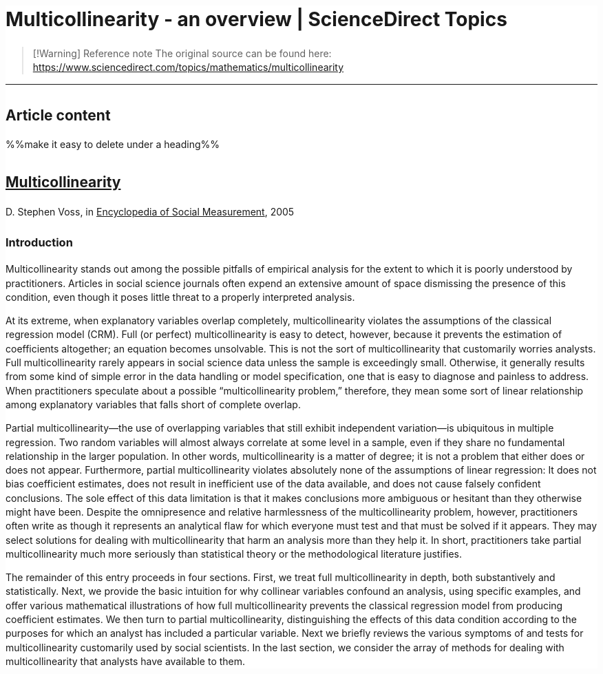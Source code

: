 
# Multicollinearity - an overview | ScienceDirect Topics

> [!Warning] Reference note
> The original source can be found here: https://www.sciencedirect.com/topics/mathematics/multicollinearity

---

## Article content

%%make it easy to delete under a heading%%

## [Multicollinearity](https://www.sciencedirect.com/science/article/pii/B012369398500428X)

D. Stephen Voss, in [Encyclopedia of Social Measurement](https://www.sciencedirect.com/referencework/9780123693983/encyclopedia-of-social-measurement), 2005

### Introduction

Multicollinearity stands out among the possible pitfalls of empirical analysis for the extent to which it is poorly understood by practitioners. Articles in social science journals often expend an extensive amount of space dismissing the presence of this condition, even though it poses little threat to a properly interpreted analysis.

At its extreme, when explanatory variables overlap completely, multicollinearity violates the assumptions of the classical regression model (CRM). Full (or perfect) multicollinearity is easy to detect, however, because it prevents the estimation of coefficients altogether; an equation becomes unsolvable. This is not the sort of multicollinearity that customarily worries analysts. Full multicollinearity rarely appears in social science data unless the sample is exceedingly small. Otherwise, it generally results from some kind of simple error in the data handling or model specification, one that is easy to diagnose and painless to address. When practitioners speculate about a possible “multicollinearity problem,” therefore, they mean some sort of linear relationship among explanatory variables that falls short of complete overlap.

Partial multicollinearity—the use of overlapping variables that still exhibit independent variation—is ubiquitous in multiple regression. Two random variables will almost always correlate at some level in a sample, even if they share no fundamental relationship in the larger population. In other words, multicollinearity is a matter of degree; it is not a problem that either does or does not appear. Furthermore, partial multicollinearity violates absolutely none of the assumptions of linear regression: It does not bias coefficient estimates, does not result in inefficient use of the data available, and does not cause falsely confident conclusions. The sole effect of this data limitation is that it makes conclusions more ambiguous or hesitant than they otherwise might have been. Despite the omnipresence and relative harmlessness of the multicollinearity problem, however, practitioners often write as though it represents an analytical flaw for which everyone must test and that must be solved if it appears. They may select solutions for dealing with multicollinearity that harm an analysis more than they help it. In short, practitioners take partial multicollinearity much more seriously than statistical theory or the methodological literature justifies.

The remainder of this entry proceeds in four sections. First, we treat full multicollinearity in depth, both substantively and statistically. Next, we provide the basic intuition for why collinear variables confound an analysis, using specific examples, and offer various mathematical illustrations of how full multicollinearity prevents the classical regression model from producing coefficient estimates. We then turn to partial multicollinearity, distinguishing the effects of this data condition according to the purposes for which an analyst has included a particular variable. Next we briefly reviews the various symptoms of and tests for multicollinearity customarily used by social scientists. In the last section, we consider the array of methods for dealing with multicollinearity that analysts have available to them.
